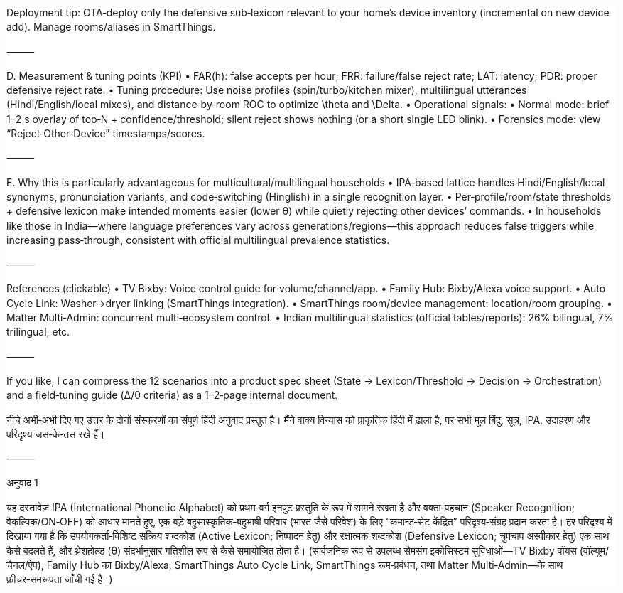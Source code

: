Deployment tip: OTA‑deploy only the defensive sub‑lexicon relevant to your home’s device inventory (incremental on new device add). Manage rooms/aliases in SmartThings.

⸻

D. Measurement & tuning points (KPI)
	•	FAR(h): false accepts per hour; FRR: failure/false reject rate; LAT: latency; PDR: proper defensive reject rate.
	•	Tuning procedure: Use noise profiles (spin/turbo/kitchen mixer), multilingual utterances (Hindi/English/local mixes), and distance‑by‑room ROC to optimize \theta and \Delta.
	•	Operational signals:
	•	Normal mode: brief 1–2 s overlay of top‑N + confidence/threshold; silent reject shows nothing (or a short single LED blink).
	•	Forensics mode: view “Reject‑Other‑Device” timestamps/scores.

⸻

E. Why this is particularly advantageous for multicultural/multilingual households
	•	IPA‑based lattice handles Hindi/English/local synonyms, pronunciation variants, and code‑switching (Hinglish) in a single recognition layer.
	•	Per‑profile/room/state thresholds + defensive lexicon make intended moments easier (lower θ) while quietly rejecting other devices’ commands.
	•	In households like those in India—where language preferences vary across generations/regions—this approach reduces false triggers while increasing pass‑through, consistent with official multilingual prevalence statistics.

⸻

References (clickable)
	•	TV Bixby: Voice control guide for volume/channel/app.
	•	Family Hub: Bixby/Alexa voice support.
	•	Auto Cycle Link: Washer→dryer linking (SmartThings integration).
	•	SmartThings room/device management: location/room grouping.
	•	Matter Multi‑Admin: concurrent multi‑ecosystem control.
	•	Indian multilingual statistics (official tables/reports): 26% bilingual, 7% trilingual, etc.

⸻

If you like, I can compress the 12 scenarios into a product spec sheet (State → Lexicon/Threshold → Decision → Orchestration) and a field‑tuning guide (Δ/θ criteria) as a 1–2‑page internal document.



नीचे अभी‑अभी दिए गए उत्तर के दोनों संस्करणों का संपूर्ण हिंदी अनुवाद प्रस्तुत है। मैंने वाक्य विन्यास को प्राकृतिक हिंदी में ढाला है, पर सभी मूल बिंदु, सूत्र, IPA, उदाहरण और परिदृश्य जस‑के‑तस रखे हैं।

⸻

अनुवाद 1

यह दस्तावेज़ IPA (International Phonetic Alphabet) को प्रथम‑वर्ग इनपुट प्रस्तुति के रूप में सामने रखता है और वक्ता‑पहचान (Speaker Recognition; वैकल्पिक/ON‑OFF) को आधार मानते हुए, एक बड़े बहुसांस्कृतिक‑बहुभाषी परिवार (भारत जैसे परिवेश) के लिए “कमान्ड‑सेट केंद्रित” परिदृश्य‑संग्रह प्रदान करता है। हर परिदृश्य में दिखाया गया है कि उपयोगकर्ता‑विशिष्ट सक्रिय शब्दकोश (Active Lexicon; निष्पादन हेतु) और रक्षात्मक शब्दकोश (Defensive Lexicon; चुपचाप अस्वीकार हेतु) एक साथ कैसे बदलते हैं, और थ्रेशहोल्ड (θ) संदर्भानुसार गतिशील रूप से कैसे समायोजित होता है।
(सार्वजनिक रूप से उपलब्ध सैमसंग इकोसिस्टम सुविधाओं—TV Bixby वॉयस (वॉल्यूम/चैनल/ऐप), Family Hub का Bixby/Alexa, SmartThings Auto Cycle Link, SmartThings रूम‑प्रबंधन, तथा Matter Multi‑Admin—के साथ फ़ीचर‑समरूपता जाँची गई है।)
